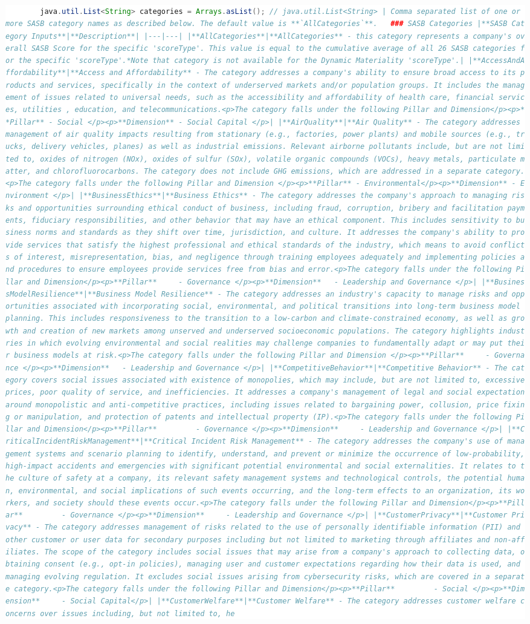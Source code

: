 ```java
        java.util.List<String> categories = Arrays.asList(); // java.util.List<String> | Comma separated list of one or more SASB category names as described below. The default value is **`AllCategories`**.   ### SASB Categories |**SASB Category Inputs**|**Description**| |---|---| |**AllCategories**|**AllCategories** - this category represents a company's overall SASB Score for the specific 'scoreType'. This value is equal to the cumulative average of all 26 SASB categories for the specific 'scoreType'.*Note that category is not available for the Dynamic Materiality 'scoreType'.| |**AccessAndAffordability**|**Access and Affordability** - The category addresses a company's ability to ensure broad access to its products and services, specifically in the context of underserved markets and/or population groups. It includes the management of issues related to universal needs, such as the accessibility and affordability of health care, financial services, utilities , education, and telecommunications.<p>The category falls under the following Pillar and Dimension</p><p>**Pillar** - Social </p><p>**Dimension** - Social Capital </p>| |**AirQuality**|**Air Quality** - The category addresses management of air quality impacts resulting from stationary (e.g., factories, power plants) and mobile sources (e.g., trucks, delivery vehicles, planes) as well as industrial emissions. Relevant airborne pollutants include, but are not limited to, oxides of nitrogen (NOx), oxides of sulfur (SOx), volatile organic compounds (VOCs), heavy metals, particulate matter, and chlorofluorocarbons. The category does not include GHG emissions, which are addressed in a separate category.<p>The category falls under the following Pillar and Dimension </p><p>**Pillar** - Environmental</p><p>**Dimension** - Environment </p>| |**BusinessEthics**|**Business Ethics** - The category addresses the company's approach to managing risks and opportunities surrounding ethical conduct of business, including fraud, corruption, bribery and facilitation payments, fiduciary responsibilities, and other behavior that may have an ethical component. This includes sensitivity to business norms and standards as they shift over time, jurisdiction, and culture. It addresses the company's ability to provide services that satisfy the highest professional and ethical standards of the industry, which means to avoid conflicts of interest, misrepresentation, bias, and negligence through training employees adequately and implementing policies and procedures to ensure employees provide services free from bias and error.<p>The category falls under the following Pillar and Dimension</p><p>**Pillar**     - Governance </p><p>**Dimension**   - Leadership and Governance </p>| |**BusinessModelResilience**|**Business Model Resilience** - The category addresses an industry's capacity to manage risks and opportunities associated with incorporating social, environmental, and political transitions into long-term business model planning. This includes responsiveness to the transition to a low-carbon and climate-constrained economy, as well as growth and creation of new markets among unserved and underserved socioeconomic populations. The category highlights industries in which evolving environmental and social realities may challenge companies to fundamentally adapt or may put their business models at risk.<p>The category falls under the following Pillar and Dimension </p><p>**Pillar**     - Governance </p><p>**Dimension**   - Leadership and Governance </p>| |**CompetitiveBehavior**|**Competitive Behavior** - The category covers social issues associated with existence of monopolies, which may include, but are not limited to, excessive prices, poor quality of service, and inefficiencies. It addresses a company's management of legal and social expectation around monopolistic and anti-competitive practices, including issues related to bargaining power, collusion, price fixing or manipulation, and protection of patents and intellectual property (IP).<p>The category falls under the following Pillar and Dimension</p><p>**Pillar**         - Governance </p><p>**Dimension**     - Leadership and Governance </p>| |**CriticalIncidentRiskManagement**|**Critical Incident Risk Management** - The category addresses the company's use of management systems and scenario planning to identify, understand, and prevent or minimize the occurrence of low-probability, high-impact accidents and emergencies with significant potential environmental and social externalities. It relates to the culture of safety at a company, its relevant safety management systems and technological controls, the potential human, environmental, and social implications of such events occurring, and the long-term effects to an organization, its workers, and society should these events occur.<p>The category falls under the following Pillar and Dimension</p><p>**Pillar**         - Governance </p><p>**Dimension**     - Leadership and Governance </p>| |**CustomerPrivacy**|**Customer Privacy** - The category addresses management of risks related to the use of personally identifiable information (PII) and other customer or user data for secondary purposes including but not limited to marketing through affiliates and non-affiliates. The scope of the category includes social issues that may arise from a company's approach to collecting data, obtaining consent (e.g., opt-in policies), managing user and customer expectations regarding how their data is used, and managing evolving regulation. It excludes social issues arising from cybersecurity risks, which are covered in a separate category.<p>The category falls under the following Pillar and Dimension</p><p>**Pillar**         - Social </p><p>**Dimension**     - Social Capital</p>| |**CustomerWelfare**|**Customer Welfare** - The category addresses customer welfare concerns over issues including, but not limited to, he
```
